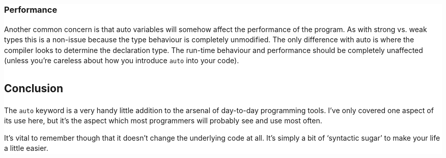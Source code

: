 ### Performance

Another common concern is that auto variables will somehow affect the performance of the program. As with strong vs. weak types this is a non-issue because the type behaviour is completely unmodified. The only difference with auto is where the compiler looks to determine the declaration type. The run-time behaviour and performance should be completely unaffected (unless you’re careless about how you introduce `auto` into your code).

## Conclusion

The `auto` keyword is a very handy little addition to the arsenal of day-to-day programming tools. I’ve only covered one aspect of its use here, but it’s the aspect which most programmers will probably see and use most often.

It’s vital to remember though that it doesn’t change the underlying code at all. It’s simply a bit of ‘syntactic sugar’ to make your life a little easier.
